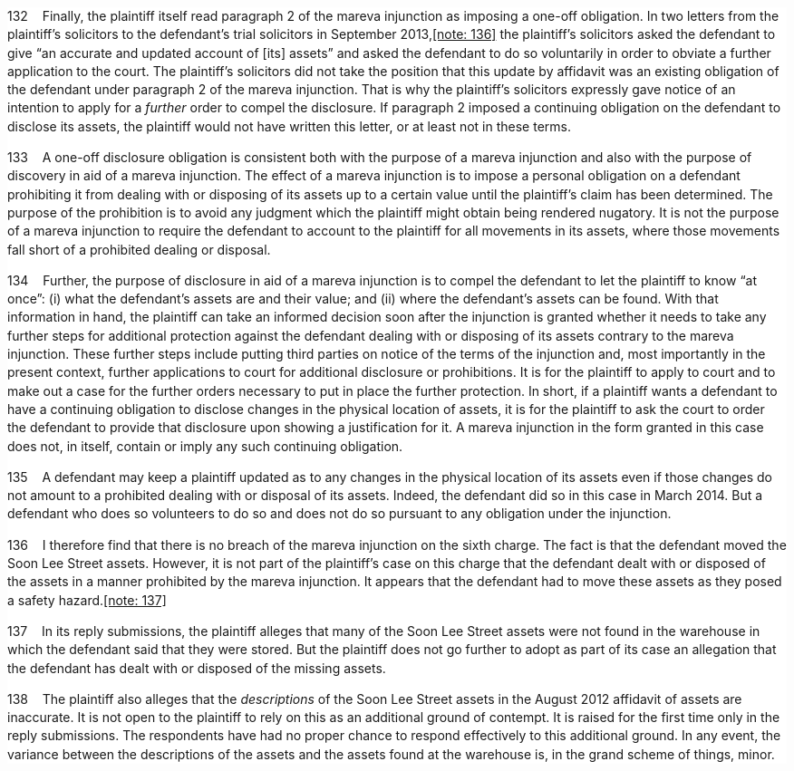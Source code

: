 132    Finally, the plaintiff itself read paragraph 2 of the mareva injunction as imposing a one-off obligation. In two letters from the plaintiff’s solicitors to the defendant’s trial solicitors in September 2013,[\[note: 136\]](#Ftn_136) the plaintiff’s solicitors asked the defendant to give “an accurate and updated account of \[its\] assets” and asked the defendant to do so voluntarily in order to obviate a further application to the court. The plaintiff’s solicitors did not take the position that this update by affidavit was an existing obligation of the defendant under paragraph 2 of the mareva injunction. That is why the plaintiff’s solicitors expressly gave notice of an intention to apply for a _further_ order to compel the disclosure. If paragraph 2 imposed a continuing obligation on the defendant to disclose its assets, the plaintiff would not have written this letter, or at least not in these terms.

133    A one-off disclosure obligation is consistent both with the purpose of a mareva injunction and also with the purpose of discovery in aid of a mareva injunction. The effect of a mareva injunction is to impose a personal obligation on a defendant prohibiting it from dealing with or disposing of its assets up to a certain value until the plaintiff’s claim has been determined. The purpose of the prohibition is to avoid any judgment which the plaintiff might obtain being rendered nugatory. It is not the purpose of a mareva injunction to require the defendant to account to the plaintiff for all movements in its assets, where those movements fall short of a prohibited dealing or disposal.

134    Further, the purpose of disclosure in aid of a mareva injunction is to compel the defendant to let the plaintiff to know “at once”: (i) what the defendant’s assets are and their value; and (ii) where the defendant’s assets can be found. With that information in hand, the plaintiff can take an informed decision soon after the injunction is granted whether it needs to take any further steps for additional protection against the defendant dealing with or disposing of its assets contrary to the mareva injunction. These further steps include putting third parties on notice of the terms of the injunction and, most importantly in the present context, further applications to court for additional disclosure or prohibitions. It is for the plaintiff to apply to court and to make out a case for the further orders necessary to put in place the further protection. In short, if a plaintiff wants a defendant to have a continuing obligation to disclose changes in the physical location of assets, it is for the plaintiff to ask the court to order the defendant to provide that disclosure upon showing a justification for it. A mareva injunction in the form granted in this case does not, in itself, contain or imply any such continuing obligation.

135    A defendant may keep a plaintiff updated as to any changes in the physical location of its assets even if those changes do not amount to a prohibited dealing with or disposal of its assets. Indeed, the defendant did so in this case in March 2014. But a defendant who does so volunteers to do so and does not do so pursuant to any obligation under the injunction.

136    I therefore find that there is no breach of the mareva injunction on the sixth charge. The fact is that the defendant moved the Soon Lee Street assets. However, it is not part of the plaintiff’s case on this charge that the defendant dealt with or disposed of the assets in a manner prohibited by the mareva injunction. It appears that the defendant had to move these assets as they posed a safety hazard.[\[note: 137\]](#Ftn_137)

137    In its reply submissions, the plaintiff alleges that many of the Soon Lee Street assets were not found in the warehouse in which the defendant said that they were stored. But the plaintiff does not go further to adopt as part of its case an allegation that the defendant has dealt with or disposed of the missing assets.

138    The plaintiff also alleges that the _descriptions_ of the Soon Lee Street assets in the August 2012 affidavit of assets are inaccurate. It is not open to the plaintiff to rely on this as an additional ground of contempt. It is raised for the first time only in the reply submissions. The respondents have had no proper chance to respond effectively to this additional ground. In any event, the variance between the descriptions of the assets and the assets found at the warehouse is, in the grand scheme of things, minor.
